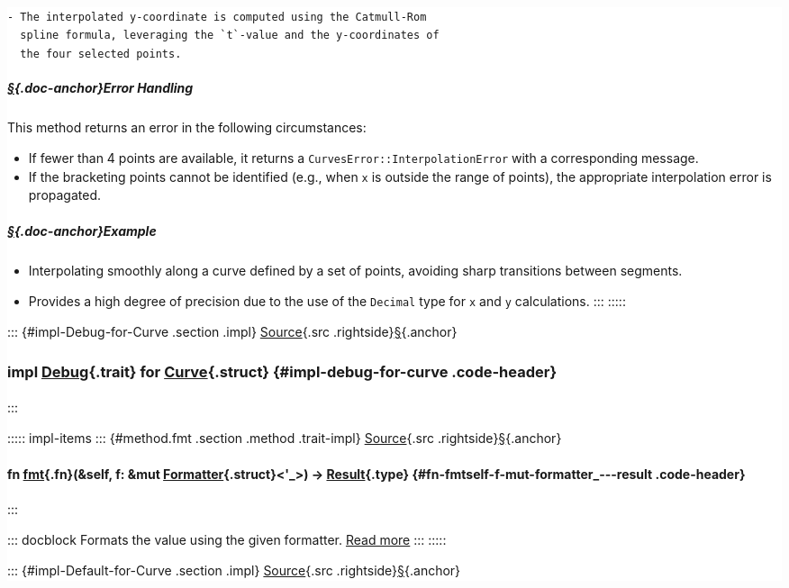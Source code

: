     - The interpolated y-coordinate is computed using the Catmull-Rom
      spline formula, leveraging the `t`-value and the y-coordinates of
      the four selected points.

##### [§](#error-handling){.doc-anchor}Error Handling

This method returns an error in the following circumstances:

- If fewer than 4 points are available, it returns a
  `CurvesError::InterpolationError` with a corresponding message.
- If the bracketing points cannot be identified (e.g., when `x` is
  outside the range of points), the appropriate interpolation error is
  propagated.

##### [§](#example-1){.doc-anchor}Example

- Interpolating smoothly along a curve defined by a set of points,
  avoiding sharp transitions between segments.

- Provides a high degree of precision due to the use of the `Decimal`
  type for `x` and `y` calculations.
:::
:::::

::: {#impl-Debug-for-Curve .section .impl}
[Source](../../src/optionstratlib/curves/curve.rs.html#61){.src
.rightside}[§](#impl-Debug-for-Curve){.anchor}

### impl [Debug](https://doc.rust-lang.org/1.86.0/core/fmt/trait.Debug.html "trait core::fmt::Debug"){.trait} for [Curve](struct.Curve.html "struct optionstratlib::curves::Curve"){.struct} {#impl-debug-for-curve .code-header}
:::

::::: impl-items
::: {#method.fmt .section .method .trait-impl}
[Source](../../src/optionstratlib/curves/curve.rs.html#61){.src
.rightside}[§](#method.fmt){.anchor}

#### fn [fmt](https://doc.rust-lang.org/1.86.0/core/fmt/trait.Debug.html#tymethod.fmt){.fn}(&self, f: &mut [Formatter](https://doc.rust-lang.org/1.86.0/core/fmt/struct.Formatter.html "struct core::fmt::Formatter"){.struct}\<\'\_\>) -\> [Result](https://doc.rust-lang.org/1.86.0/core/fmt/type.Result.html "type core::fmt::Result"){.type} {#fn-fmtself-f-mut-formatter_---result .code-header}
:::

::: docblock
Formats the value using the given formatter. [Read
more](https://doc.rust-lang.org/1.86.0/core/fmt/trait.Debug.html#tymethod.fmt)
:::
:::::

::: {#impl-Default-for-Curve .section .impl}
[Source](../../src/optionstratlib/curves/curve.rs.html#82-89){.src
.rightside}[§](#impl-Default-for-Curve){.anchor}
